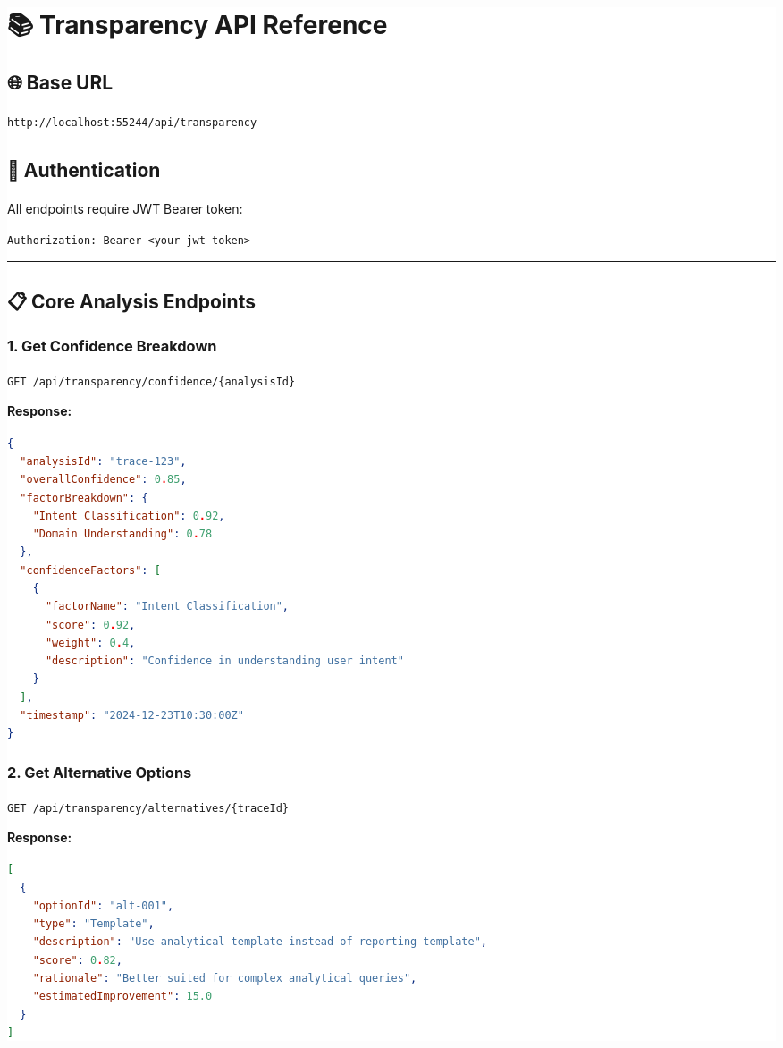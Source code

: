 # 📚 Transparency API Reference

## 🌐 **Base URL**
```
http://localhost:55244/api/transparency
```

## 🔐 **Authentication**
All endpoints require JWT Bearer token:
```
Authorization: Bearer <your-jwt-token>
```

---

## 📋 **Core Analysis Endpoints**

### **1. Get Confidence Breakdown**
```http
GET /api/transparency/confidence/{analysisId}
```

**Response:**
```json
{
  "analysisId": "trace-123",
  "overallConfidence": 0.85,
  "factorBreakdown": {
    "Intent Classification": 0.92,
    "Domain Understanding": 0.78
  },
  "confidenceFactors": [
    {
      "factorName": "Intent Classification",
      "score": 0.92,
      "weight": 0.4,
      "description": "Confidence in understanding user intent"
    }
  ],
  "timestamp": "2024-12-23T10:30:00Z"
}
```

### **2. Get Alternative Options**
```http
GET /api/transparency/alternatives/{traceId}
```

**Response:**
```json
[
  {
    "optionId": "alt-001",
    "type": "Template",
    "description": "Use analytical template instead of reporting template",
    "score": 0.82,
    "rationale": "Better suited for complex analytical queries",
    "estimatedImprovement": 15.0
  }
]
```
